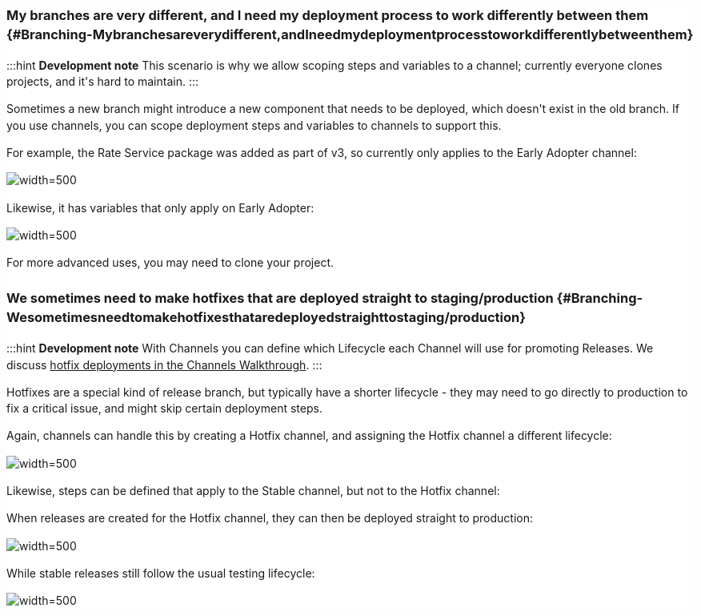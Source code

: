 ### My branches are very different, and I need my deployment process to work differently between them {#Branching-Mybranchesareverydifferent,andIneedmydeploymentprocesstoworkdifferentlybetweenthem}

:::hint
**Development note**
This scenario is why we allow scoping steps and variables to a channel; currently everyone clones projects, and it's hard to maintain.
:::

Sometimes a new branch might introduce a new component that needs to be deployed, which doesn't exist in the old branch. If you use channels, you can scope deployment steps and variables to channels to support this.

For example, the Rate Service package was added as part of v3, so currently only applies to the Early Adopter channel:

![](/docs/images/3048919/3278473.png "width=500")

Likewise, it has variables that only apply on Early Adopter:

![](/docs/images/3048919/3278474.png "width=500")

For more advanced uses, you may need to clone your project.

### We sometimes need to make hotfixes that are deployed straight to staging/production {#Branching-Wesometimesneedtomakehotfixesthataredeployedstraighttostaging/production}

:::hint
**Development note**
With Channels you can define which Lifecycle each Channel will use for promoting Releases. We discuss [hotfix deployments in the Channels Walkthrough](https://octopus.com/blog/channels-walkthrough#hotfix-deployments).
:::

Hotfixes are a special kind of release branch, but typically have a shorter lifecycle - they may need to go directly to production to fix a critical issue, and might skip certain deployment steps.

Again, channels can handle this by creating a Hotfix channel, and assigning the Hotfix channel a different lifecycle:

![](/docs/images/3048919/3278475.png "width=500")

Likewise, steps can be defined that apply to the Stable channel, but not to the Hotfix channel:

When releases are created for the Hotfix channel, they can then be deployed straight to production:

![](/docs/images/3048919/3278476.png "width=500")

While stable releases still follow the usual testing lifecycle:

![](/docs/images/3048919/3278477.png "width=500")
